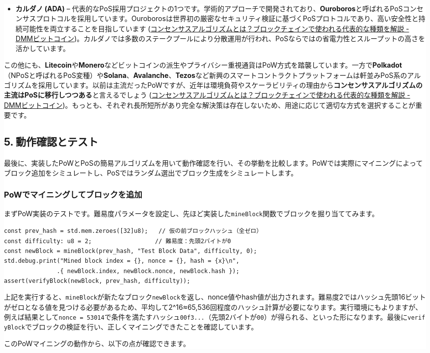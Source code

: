 - **カルダノ (ADA)** – 代表的なPoS採用プロジェクトの1つです。学術的アプローチで開発されており、**Ouroboros**と呼ばれるPoSコンセンサスプロトコルを採用しています。Ouroborosは世界初の厳密なセキュリティ検証に基づくPoSプロトコルであり、高い安全性と持続可能性を両立することを目指しています ([コンセンサスアルゴリズムとは？ブロックチェインで使われる代表的な種類を解説 - DMMビットコイン](https://bitcoin.dmm.com/column/0196#:~:text=match%20at%20L220%20%E3%82%AB%E3%83%AB%E3%83%80%E3%83%8E%E3%81%AE%E3%82%B3%E3%83%B3%E3%82%BB%E3%83%B3%E3%82%B5%E3%82%B9%E3%82%A2%E3%83%AB%E3%82%B4%E3%83%AA%E3%82%BA%E3%83%A0%E3%80%8COuroboros%E3%80%8D%E3%81%AF%E3%80%81PoS%E6%96%B9%E5%BC%8F%E3%81%AB%E5%9F%BA%E3%81%A5%E3%81%84%E3%81%9F%E4%B8%96%E7%95%8C%E5%88%9D%E3%81%AE%E5%AE%89%E5%85%A8%E3%81%AA%E3%83%97%E3%83%AD%E3%83%88%E3%82%B3%E3%83%AB%E3%81%A7%E3%80%81%E6%95%B0%E5%AD%A6%E7%9A%84%E3%81%AB%E6%A4%9C%E8%A8%BC%E3%81%95%E3%82%8C%E3%81%9F%E3%83%A1%E3%82%AB%E3%83%8B%E3%82%BA%E3%83%A0%E3%82%92%E4%BD%BF%E7%94%A8%E3%81%97%E3%81%A6%E3%80%81%E3%83%96%E3%83%AD%E3%83%83%E3%82%AF%E3%83%81%E3%82%A7%20%E3%83%BC%E3%83%B3%E3%81%AE%E3%82%BB%E3%82%AD%E3%83%A5%E3%83%AA%E3%83%86%E3%82%A3%E3%81%A8%E6%8C%81%E7%B6%9A%E5%8F%AF%E8%83%BD%E6%80%A7%E3%82%92%E4%BF%9D%E8%A8%BC%E3%81%97%E3%81%A6%E3%81%84%E3%81%BE%E3%81%99%E3%80%82))。カルダノでは多数のステークプールにより分散運用が行われ、PoSならではの省電力性とスループットの高さを活かしています。

この他にも、**Litecoin**や**Monero**などビットコインの派生やプライバシー重視通貨はPoW方式を踏襲しています。一方で**Polkadot**（NPoSと呼ばれるPoS変種）や**Solana**、**Avalanche**、**Tezos**など新興のスマートコントラクトプラットフォームは軒並みPoS系のアルゴリズムを採用しています。以前は主流だったPoWですが、近年は環境負荷やスケーラビリティの理由から**コンセンサスアルゴリズムの主流はPoSに移行しつつある**と言えるでしょう ([コンセンサスアルゴリズムとは？ブロックチェインで使われる代表的な種類を解説 - DMMビットコイン](https://bitcoin.dmm.com/column/0196#:~:text=%E3%83%93%E3%83%83%E3%83%88%E3%82%B3%E3%82%A4%E3%83%B3%E3%82%84%E3%82%A4%E3%83%BC%E3%82%B5%E3%83%AA%E3%82%A2%E3%83%A0%E3%82%92%E5%A7%8B%E3%82%81%E3%81%A8%E3%81%97%E3%81%9F%E3%83%96%E3%83%AD%E3%83%83%E3%82%AF%E3%83%81%E3%82%A7%E3%83%BC%E3%83%B3%E3%81%AF%E3%80%81PoW%E3%82%84PoS%E3%81%A8%E3%81%84%E3%81%A3%E3%81%9F%E4%BB%95%E7%B5%84%E3%81%BF%E3%81%AB%E3%82%88%E3%81%A3%E3%81%A6%E3%82%BB%E3%82%AD%E3%83%A5%E3%83%AA%E3%83%86%E3%82%A3%E3%82%92%E7%A2%BA%E4%BF%9D%E3%81%97%E3%81%A6%E3%81%84%E3%81%BE%E3%81%99%E3%80%82%E3%81%BE%E3%81%9F%E3%80%81%E3%81%8B%E3%81%A4%E3%81%A6%E3%81%AFPoW%E6%96%B9%E5%BC%8F%E3%81%AE%E3%82%B3%E3%83%B3%E3%82%BB%E3%83%B3%E3%82%B5%20%E3%82%B9%E3%82%A2%E3%83%AB%E3%82%B4%E3%83%AA%E3%82%BA%E3%83%A0%E3%81%8C%E4%B8%BB%E6%B5%81%E3%81%A7%E3%81%97%E3%81%9F%E3%81%8C%E3%80%81%E7%92%B0%E5%A2%83%E5%95%8F%E9%A1%8C%E3%82%84%E6%8B%A1%E5%BC%B5%E6%80%A7%E3%81%8B%E3%82%89%E3%80%81%E7%8F%BE%E5%9C%A8%E3%81%AFPoS%E6%96%B9%E5%BC%8F%E3%81%AE%E3%82%B3%E3%83%B3%E3%82%BB%E3%83%B3%E3%82%B5%E3%82%B9%E3%82%A2%E3%83%AB%E3%82%B4%E3%83%AA%E3%82%BA%E3%83%A0%E3%81%8C%E4%B8%BB%E6%B5%81%E3%81%A8%E3%81%AA%E3%81%A3%E3%81%A6%E3%81%84%E3%81%BE%E3%81%99%E3%80%82))。もっとも、それぞれ長所短所があり完全な解決策は存在しないため、用途に応じて適切な方式を選択することが重要です。

## 5. 動作確認とテスト

最後に、実装したPoWとPoSの簡易アルゴリズムを用いて動作確認を行い、その挙動を比較します。PoWでは実際にマイニングによってブロック追加をシミュレートし、PoSではランダム選出でブロック生成をシミュレートします。

### PoWでマイニングしてブロックを追加

まずPoW実装のテストです。難易度パラメータを設定し、先ほど実装した`mineBlock`関数でブロックを掘り当ててみます。

```zig
const prev_hash = std.mem.zeroes([32]u8);   // 仮の前ブロックハッシュ（全ゼロ）
const difficulty: u8 = 2;                  // 難易度：先頭2バイトが0
const newBlock = mineBlock(prev_hash, "Test Block Data", difficulty, 0);
std.debug.print("Mined block index = {}, nonce = {}, hash = {x}\n",
               .{ newBlock.index, newBlock.nonce, newBlock.hash });
assert(verifyBlock(newBlock, prev_hash, difficulty));
```

上記を実行すると、`mineBlock`が新たなブロック`newBlock`を返し、nonce値やhash値が出力されます。難易度2ではハッシュ先頭16ビットがゼロとなる値を見つける必要があるため、平均して2^16≈65,536回程度のハッシュ計算が必要になります。実行環境にもよりますが、例えば結果として`nonce = 53014`で条件を満たすハッシュ`00f3...`（先頭2バイトが`00`）が得られる、といった形になります。最後に`verifyBlock`でブロックの検証を行い、正しくマイニングできたことを確認しています。

このPoWマイニングの動作から、以下の点が確認できます。
